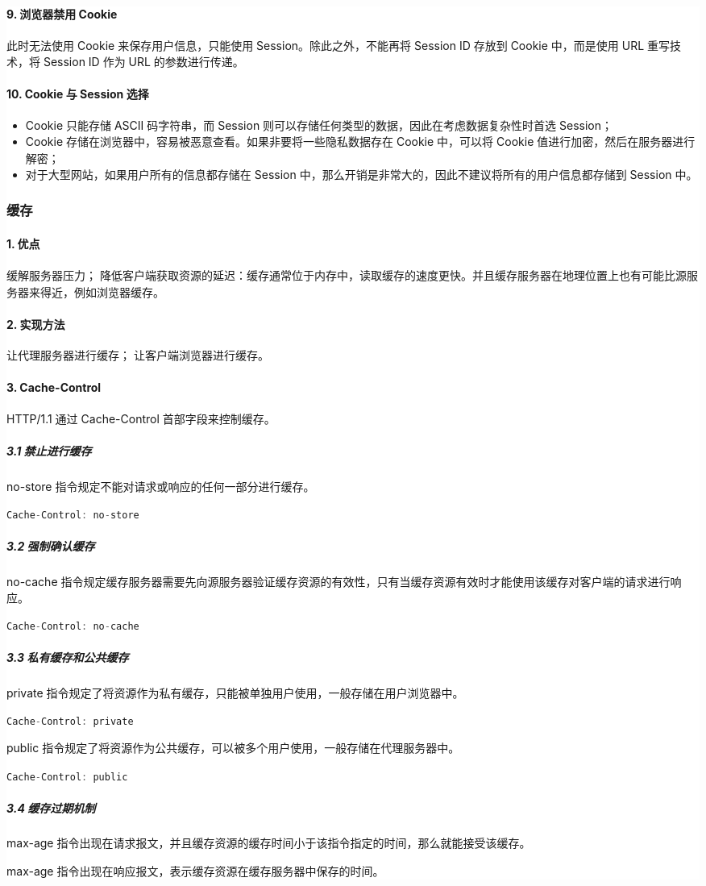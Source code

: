 #### 9. 浏览器禁用 Cookie

此时无法使用 Cookie 来保存用户信息，只能使用 Session。除此之外，不能再将 Session ID 存放到 Cookie 中，而是使用 URL 重写技术，将 Session ID 作为 URL 的参数进行传递。

#### 10. Cookie 与 Session 选择

+ Cookie 只能存储 ASCII 码字符串，而 Session 则可以存储任何类型的数据，因此在考虑数据复杂性时首选 Session；
+ Cookie 存储在浏览器中，容易被恶意查看。如果非要将一些隐私数据存在 Cookie 中，可以将 Cookie 值进行加密，然后在服务器进行解密；
+ 对于大型网站，如果用户所有的信息都存储在 Session 中，那么开销是非常大的，因此不建议将所有的用户信息都存储到 Session 中。

### 缓存

#### 1. 优点

缓解服务器压力； 降低客户端获取资源的延迟：缓存通常位于内存中，读取缓存的速度更快。并且缓存服务器在地理位置上也有可能比源服务器来得近，例如浏览器缓存。

#### 2. 实现方法

让代理服务器进行缓存； 让客户端浏览器进行缓存。

#### 3. Cache-Control

HTTP/1.1 通过 Cache-Control 首部字段来控制缓存。

##### 3.1 禁止进行缓存

no-store 指令规定不能对请求或响应的任何一部分进行缓存。

```C
Cache-Control: no-store
```

##### 3.2 强制确认缓存

no-cache 指令规定缓存服务器需要先向源服务器验证缓存资源的有效性，只有当缓存资源有效时才能使用该缓存对客户端的请求进行响应。

```C
Cache-Control: no-cache
```

##### 3.3 私有缓存和公共缓存

private 指令规定了将资源作为私有缓存，只能被单独用户使用，一般存储在用户浏览器中。

```C
Cache-Control: private
```

public 指令规定了将资源作为公共缓存，可以被多个用户使用，一般存储在代理服务器中。

```C
Cache-Control: public
```

##### 3.4 缓存过期机制

max-age 指令出现在请求报文，并且缓存资源的缓存时间小于该指令指定的时间，那么就能接受该缓存。

max-age 指令出现在响应报文，表示缓存资源在缓存服务器中保存的时间。

